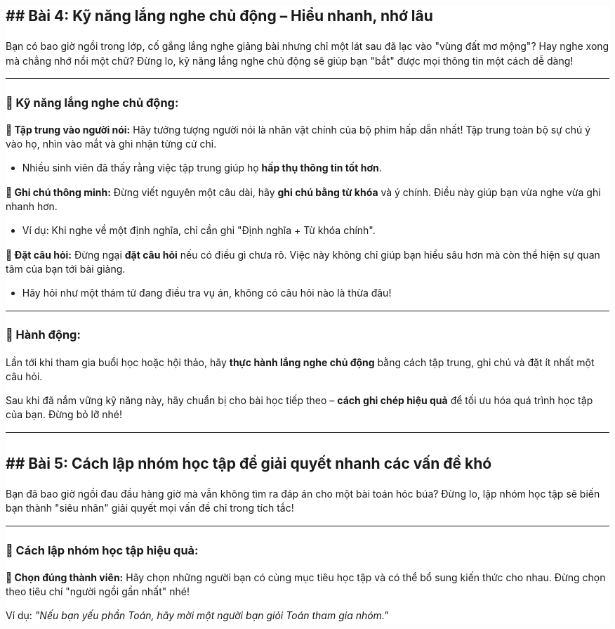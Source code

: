 ## ## Bài 4: Kỹ năng lắng nghe chủ động – Hiểu nhanh, nhớ lâu

Bạn có bao giờ ngồi trong lớp, cố gắng lắng nghe giảng bài nhưng chỉ một lát sau đã lạc vào "vùng đất mơ mộng"? Hay nghe xong mà chẳng nhớ nổi một chữ? Đừng lo, kỹ năng lắng nghe chủ động sẽ giúp bạn "bắt" được mọi thông tin một cách dễ dàng!

---

### 📌 Kỹ năng lắng nghe chủ động:

**🔹 Tập trung vào người nói:**
Hãy tưởng tượng người nói là nhân vật chính của bộ phim hấp dẫn nhất! Tập trung toàn bộ sự chú ý vào họ, nhìn vào mắt và ghi nhận từng cử chỉ.

- Nhiều sinh viên đã thấy rằng việc tập trung giúp họ **hấp thụ thông tin tốt hơn**.

**🔹 Ghi chú thông minh:**
Đừng viết nguyên một câu dài, hãy **ghi chú bằng từ khóa** và ý chính. Điều này giúp bạn vừa nghe vừa ghi nhanh hơn.

- Ví dụ: Khi nghe về một định nghĩa, chỉ cần ghi "Định nghĩa + Từ khóa chính".

**🔹 Đặt câu hỏi:**
Đừng ngại **đặt câu hỏi** nếu có điều gì chưa rõ. Việc này không chỉ giúp bạn hiểu sâu hơn mà còn thể hiện sự quan tâm của bạn tới bài giảng.

- Hãy hỏi như một thám tử đang điều tra vụ án, không có câu hỏi nào là thừa đâu!

---

### 🚀 Hành động:

Lần tới khi tham gia buổi học hoặc hội thảo, hãy **thực hành lắng nghe chủ động** bằng cách tập trung, ghi chú và đặt ít nhất một câu hỏi.

Sau khi đã nắm vững kỹ năng này, hãy chuẩn bị cho bài học tiếp theo – **cách ghi chép hiệu quả** để tối ưu hóa quá trình học tập của bạn. Đừng bỏ lỡ nhé!

---
## ## Bài 5: Cách lập nhóm học tập để giải quyết nhanh các vấn đề khó

Bạn đã bao giờ ngồi đau đầu hàng giờ mà vẫn không tìm ra đáp án cho một bài toán hóc búa? Đừng lo, lập nhóm học tập sẽ biến bạn thành "siêu nhân" giải quyết mọi vấn đề chỉ trong tích tắc!

---

### 📌 Cách lập nhóm học tập hiệu quả:

**🔹 Chọn đúng thành viên:**
Hãy chọn những người bạn có cùng mục tiêu học tập và có thể bổ sung kiến thức cho nhau. Đừng chọn theo tiêu chí "người ngồi gần nhất" nhé!

Ví dụ: *"Nếu bạn yếu phần Toán, hãy mời một người bạn giỏi Toán tham gia nhóm."*
